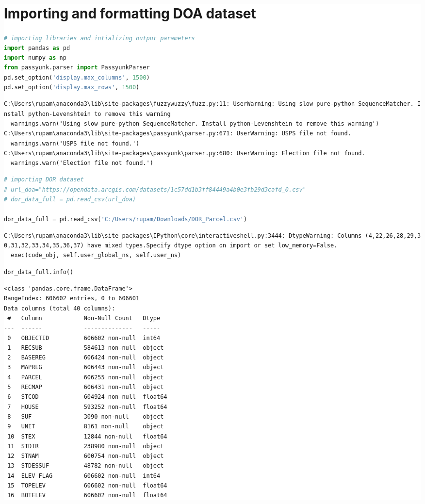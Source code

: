 # Importing and formatting DOA dataset


```python
# importing libraries and intializing output parameters
import pandas as pd
import numpy as np
from passyunk.parser import PassyunkParser
pd.set_option('display.max_columns', 1500)
pd.set_option('display.max_rows', 1500)
```

    C:\Users\rupam\anaconda3\lib\site-packages\fuzzywuzzy\fuzz.py:11: UserWarning: Using slow pure-python SequenceMatcher. Install python-Levenshtein to remove this warning
      warnings.warn('Using slow pure-python SequenceMatcher. Install python-Levenshtein to remove this warning')
    C:\Users\rupam\anaconda3\lib\site-packages\passyunk\parser.py:671: UserWarning: USPS file not found.
      warnings.warn('USPS file not found.')
    C:\Users\rupam\anaconda3\lib\site-packages\passyunk\parser.py:680: UserWarning: Election file not found.
      warnings.warn('Election file not found.')
    


```python
# importing DOR dataset
# url_doa="https://opendata.arcgis.com/datasets/1c57dd1b3ff84449a4b0e3fb29d3cafd_0.csv"
# dor_data_full = pd.read_csv(url_doa)

dor_data_full = pd.read_csv('C:/Users/rupam/Downloads/DOR_Parcel.csv')
```

    C:\Users\rupam\anaconda3\lib\site-packages\IPython\core\interactiveshell.py:3444: DtypeWarning: Columns (4,22,26,28,29,30,31,32,33,34,35,36,37) have mixed types.Specify dtype option on import or set low_memory=False.
      exec(code_obj, self.user_global_ns, self.user_ns)
    


```python
dor_data_full.info()
```

    <class 'pandas.core.frame.DataFrame'>
    RangeIndex: 606602 entries, 0 to 606601
    Data columns (total 40 columns):
     #   Column            Non-Null Count   Dtype  
    ---  ------            --------------   -----  
     0   OBJECTID          606602 non-null  int64  
     1   RECSUB            584613 non-null  object 
     2   BASEREG           606424 non-null  object 
     3   MAPREG            606443 non-null  object 
     4   PARCEL            606255 non-null  object 
     5   RECMAP            606431 non-null  object 
     6   STCOD             604924 non-null  float64
     7   HOUSE             593252 non-null  float64
     8   SUF               3090 non-null    object 
     9   UNIT              8161 non-null    object 
     10  STEX              12844 non-null   float64
     11  STDIR             238980 non-null  object 
     12  STNAM             600754 non-null  object 
     13  STDESSUF          48782 non-null   object 
     14  ELEV_FLAG         606602 non-null  int64  
     15  TOPELEV           606602 non-null  float64
     16  BOTELEV           606602 non-null  float64